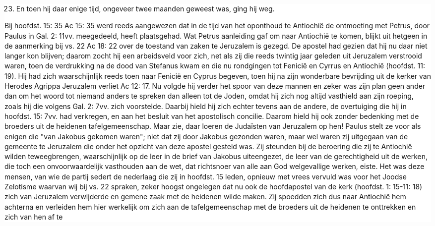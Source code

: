 23. En toen hij daar enige tijd, ongeveer twee maanden geweest was, ging hij weg.

Bij hoofdst. 15: 35 Ac 15: 35 werd reeds aangewezen dat in de tijd van het oponthoud te Antiochië de ontmoeting met Petrus, door Paulus in Gal. 2: 11vv. meegedeeld, heeft plaatsgehad. Wat Petrus aanleiding gaf om naar Antiochië te komen, blijkt uit hetgeen in de aanmerking bij vs. 22 Ac 18: 22 over de toestand van zaken te Jeruzalem is gezegd. De apostel had gezien dat hij nu daar niet langer kon blijven; daarom zocht hij een arbeidsveld voor zich, net als zij die reeds twintig jaar geleden uit Jeruzalem verstrooid waren, toen de verdrukking na de dood van Stefanus kwam en die nu rondgingen tot Fenicië en Cyrrus en Antiochië (hoofdst. 11: 19). Hij had zich waarschijnlijk reeds toen naar Fenicië en Cyprus begeven, toen hij na zijn wonderbare bevrijding uit de kerker van Herodes Agrippa Jeruzalem verliet Ac 12: 17. Nu volgde hij verder het spoor van deze mannen en zeker was zijn plan geen ander dan om het woord tot niemand anders te spreken dan alleen tot de Joden, omdat hij zich nog altijd vasthield aan zijn roeping, zoals hij die volgens Gal. 2: 7vv. zich voorstelde. Daarbij hield hij zich echter tevens aan de andere, de overtuiging die hij in hoofdst. 15: 7vv. had verkregen, en aan het besluit van het apostolisch concilie. Daarom hield hij ook zonder bedenking met de broeders uit de heidenen tafelgemeenschap. Maar zie, daar loeren de Judaïsten van Jeruzalem op hen! Paulus stelt ze voor als enigen die "van Jakobus gekomen waren"; niet dat zij door Jakobus gezonden waren, maar wel waren zij uitgegaan van de gemeente te Jeruzalem die onder het opzicht van deze apostel gesteld was. Zij steunden bij de beroering die zij te Antiochië wilden teweegbrengen, waarschijnlijk op de leer in de brief van Jakobus uiteengezet, de leer van de gerechtigheid uit de werken, die toch een onvoorwaardelijk vasthouden aan de wet, dat richtsnoer van alle aan God welgevallige werken, eiste. Het was deze mensen, van wie de partij sedert de nederlaag die zij in hoofdst. 15 leden, opnieuw met vrees vervuld was voor het Joodse Zelotisme waarvan wij bij vs. 22 spraken, zeker hoogst ongelegen dat nu ook de hoofdapostel van de kerk (hoofdst. 1: 15-11: 18) zich van Jeruzalem verwijderde en gemene zaak met de heidenen wilde maken. Zij spoedden zich dus naar Antiochië hem achterna en verleiden hem hier werkelijk om zich aan de tafelgemeenschap met de broeders uit de heidenen te onttrekken en zich van hen af te
